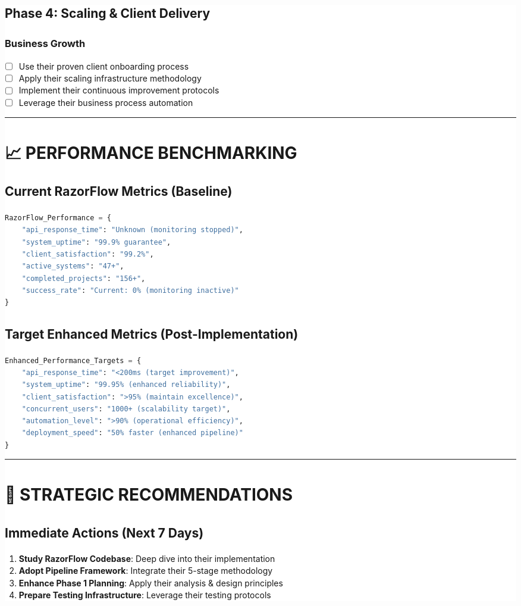 ## **Phase 4: Scaling & Client Delivery**

### **Business Growth**

- [ ] Use their proven client onboarding process
- [ ] Apply their scaling infrastructure methodology
- [ ] Implement their continuous improvement protocols
- [ ] Leverage their business process automation

---

# 📈 **PERFORMANCE BENCHMARKING**

## **Current RazorFlow Metrics (Baseline)**

```python
RazorFlow_Performance = {
    "api_response_time": "Unknown (monitoring stopped)",
    "system_uptime": "99.9% guarantee",
    "client_satisfaction": "99.2%",
    "active_systems": "47+",
    "completed_projects": "156+",
    "success_rate": "Current: 0% (monitoring inactive)"
}
```

## **Target Enhanced Metrics (Post-Implementation)**

```python
Enhanced_Performance_Targets = {
    "api_response_time": "<200ms (target improvement)",
    "system_uptime": "99.95% (enhanced reliability)",
    "client_satisfaction": ">95% (maintain excellence)",
    "concurrent_users": "1000+ (scalability target)",
    "automation_level": ">90% (operational efficiency)",
    "deployment_speed": "50% faster (enhanced pipeline)"
}
```

---

# 🎯 **STRATEGIC RECOMMENDATIONS**

## **Immediate Actions (Next 7 Days)**

1. **Study RazorFlow Codebase**: Deep dive into their implementation
2. **Adopt Pipeline Framework**: Integrate their 5-stage methodology
3. **Enhance Phase 1 Planning**: Apply their analysis & design principles
4. **Prepare Testing Infrastructure**: Leverage their testing protocols

